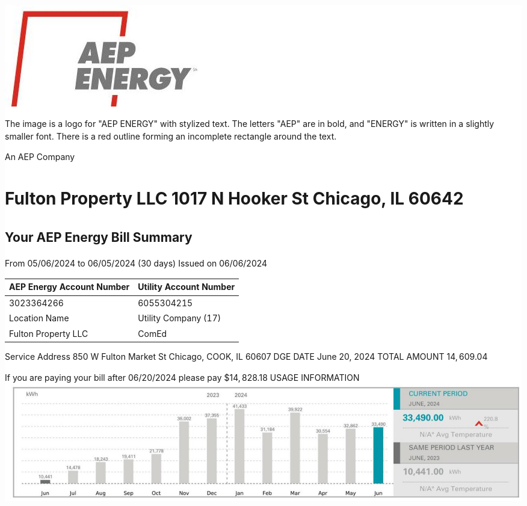 ![](images/img-0.jpeg)

The image is a logo for "AEP ENERGY" with stylized text. The letters "AEP" are in bold, and "ENERGY" is written in a slightly smaller font. There is a red outline forming an incomplete rectangle around the text.

An AEP Company

# Fulton Property LLC 1017 N Hooker St Chicago, IL 60642 

## Your AEP Energy Bill Summary

From 05/06/2024 to 06/05/2024 (30 days) Issued on 06/06/2024

| AEP Energy Account Number | Utility Account Number |
| :-- | :-- |
| 3023364266 | 6055304215 |
| Location Name | Utility Company (17) |
| Fulton Property LLC | ComEd |

Service Address
850 W Fulton Market St Chicago, COOK, IL 60607
DGE DATE
June 20, 2024
TOTAL AMOUNT
$14,609.04$

If you are paying your bill after 06/20/2024 please pay $\$ 14,828.18$
USAGE INFORMATION
![](images/img-1.jpeg)
